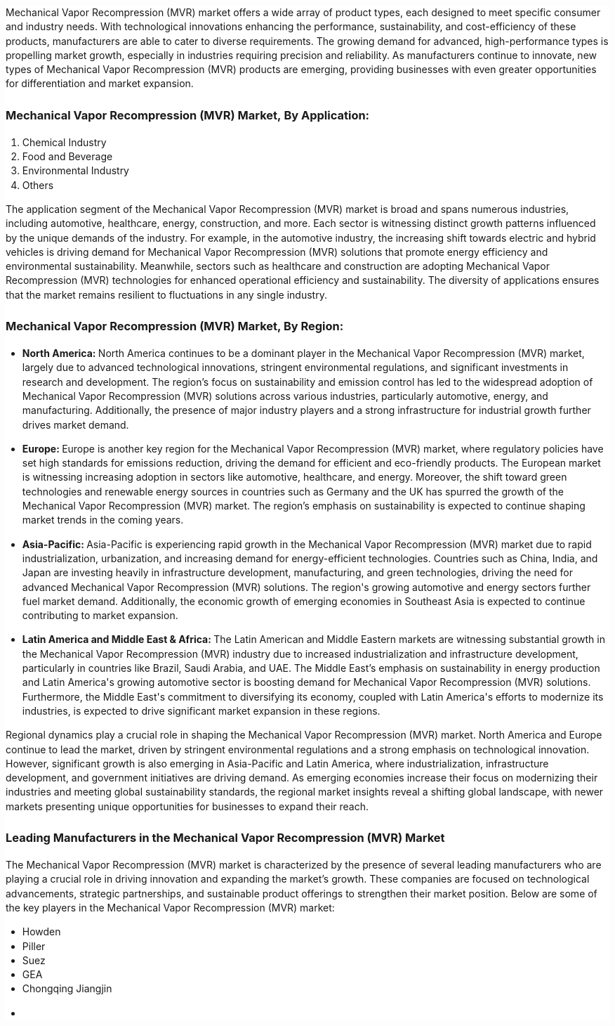 Mechanical Vapor Recompression (MVR) market offers a wide array of product types, each designed to meet specific consumer and industry needs. With technological innovations enhancing the performance, sustainability, and cost-efficiency of these products, manufacturers are able to cater to diverse requirements. The growing demand for advanced, high-performance types is propelling market growth, especially in industries requiring precision and reliability. As manufacturers continue to innovate, new types of Mechanical Vapor Recompression (MVR) products are emerging, providing businesses with even greater opportunities for differentiation and market expansion.</p><h3>Mechanical Vapor Recompression (MVR) Market,&nbsp;By Application:</h3><ol><li>Chemical Industry<li> Food and Beverage<li> Environmental Industry<li> Others</li></ol><p>The application segment of the Mechanical Vapor Recompression (MVR) market is broad and spans numerous industries, including automotive, healthcare, energy, construction, and more. Each sector is witnessing distinct growth patterns influenced by the unique demands of the industry. For example, in the automotive industry, the increasing shift towards electric and hybrid vehicles is driving demand for Mechanical Vapor Recompression (MVR) solutions that promote energy efficiency and environmental sustainability. Meanwhile, sectors such as healthcare and construction are adopting Mechanical Vapor Recompression (MVR) technologies for enhanced operational efficiency and sustainability. The diversity of applications ensures that the market remains resilient to fluctuations in any single industry.</p><h3>Mechanical Vapor Recompression (MVR) Market, By Region:</h3><ul><li><p><strong>North America:&nbsp;</strong>North America continues to be a dominant player in the Mechanical Vapor Recompression (MVR) market, largely due to advanced technological innovations, stringent environmental regulations, and significant investments in research and development. The region&rsquo;s focus on sustainability and emission control has led to the widespread adoption of Mechanical Vapor Recompression (MVR) solutions across various industries, particularly automotive, energy, and manufacturing. Additionally, the presence of major industry players and a strong infrastructure for industrial growth further drives market demand.</p></li><li><p><strong><strong>Europe:&nbsp;</strong></strong>Europe is another key region for the Mechanical Vapor Recompression (MVR) market, where regulatory policies have set high standards for emissions reduction, driving the demand for efficient and eco-friendly products. The European market is witnessing increasing adoption in sectors like automotive, healthcare, and energy. Moreover, the shift toward green technologies and renewable energy sources in countries such as Germany and the UK has spurred the growth of the Mechanical Vapor Recompression (MVR) market. The region&rsquo;s emphasis on sustainability is expected to continue shaping market trends in the coming years.</p></li><li><p><strong><strong>Asia-Pacific:&nbsp;</strong></strong>Asia-Pacific is experiencing rapid growth in the Mechanical Vapor Recompression (MVR) market due to rapid industrialization, urbanization, and increasing demand for energy-efficient technologies. Countries such as China, India, and Japan are investing heavily in infrastructure development, manufacturing, and green technologies, driving the need for advanced Mechanical Vapor Recompression (MVR) solutions. The region's growing automotive and energy sectors further fuel market demand. Additionally, the economic growth of emerging economies in Southeast Asia is expected to continue contributing to market expansion.</p></li><li><p><strong><strong>Latin America and Middle East &amp; Africa:&nbsp;</strong></strong>The Latin American and Middle Eastern markets are witnessing substantial growth in the Mechanical Vapor Recompression (MVR) industry due to increased industrialization and infrastructure development, particularly in countries like Brazil, Saudi Arabia, and UAE. The Middle East&rsquo;s emphasis on sustainability in energy production and Latin America's growing automotive sector is boosting demand for Mechanical Vapor Recompression (MVR) solutions. Furthermore, the Middle East's commitment to diversifying its economy, coupled with Latin America's efforts to modernize its industries, is expected to drive significant market expansion in these regions.</p></li></ul><p>Regional dynamics play a crucial role in shaping the Mechanical Vapor Recompression (MVR) market. North America and Europe continue to lead the market, driven by stringent environmental regulations and a strong emphasis on technological innovation. However, significant growth is also emerging in Asia-Pacific and Latin America, where industrialization, infrastructure development, and government initiatives are driving demand. As emerging economies increase their focus on modernizing their industries and meeting global sustainability standards, the regional market insights reveal a shifting global landscape, with newer markets presenting unique opportunities for businesses to expand their reach.</p><h3><strong>Leading Manufacturers in the Mechanical Vapor Recompression (MVR) Market</strong></h3><p>The Mechanical Vapor Recompression (MVR) market is characterized by the presence of several leading manufacturers who are playing a crucial role in driving innovation and expanding the market&rsquo;s growth. These companies are focused on technological advancements, strategic partnerships, and sustainable product offerings to strengthen their market position. Below are some of the key players in the Mechanical Vapor Recompression (MVR) market:</p></div><div class="article-main__content" data-test-id="publishing-text-block"><ul><li><span class="">Howden<li> Piller<li> Suez<li> GEA<li> Chongqing Jiangjin<li>